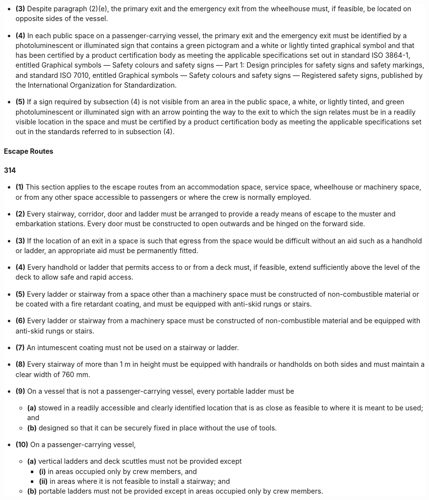 - **(3)** Despite paragraph (2)(e), the primary exit and the emergency exit from the wheelhouse must, if feasible, be located on opposite sides of the vessel.

- **(4)** In each public space on a passenger-carrying vessel, the primary exit and the emergency exit must be identified by a photoluminescent or illuminated sign that contains a green pictogram and a white or lightly tinted graphical symbol and that has been certified by a product certification body as meeting the applicable specifications set out in standard ISO 3864-1, entitled Graphical symbols — Safety colours and safety signs — Part 1: Design principles for safety signs and safety markings, and standard ISO 7010, entitled Graphical symbols — Safety colours and safety signs — Registered safety signs, published by the International Organization for Standardization.

- **(5)** If a sign required by subsection (4) is not visible from an area in the public space, a white, or lightly tinted, and green photoluminescent or illuminated sign with an arrow pointing the way to the exit to which the sign relates must be in a readily visible location in the space and must be certified by a product certification body as meeting the applicable specifications set out in the standards referred to in subsection (4).




#### Escape Routes


**314** 

- **(1)** This section applies to the escape routes from an accommodation space, service space, wheelhouse or machinery space, or from any other space accessible to passengers or where the crew is normally employed.

- **(2)** Every stairway, corridor, door and ladder must be arranged to provide a ready means of escape to the muster and embarkation stations. Every door must be constructed to open outwards and be hinged on the forward side.

- **(3)** If the location of an exit in a space is such that egress from the space would be difficult without an aid such as a handhold or ladder, an appropriate aid must be permanently fitted.

- **(4)** Every handhold or ladder that permits access to or from a deck must, if feasible, extend sufficiently above the level of the deck to allow safe and rapid access.

- **(5)** Every ladder or stairway from a space other than a machinery space must be constructed of non-combustible material or be coated with a fire retardant coating, and must be equipped with anti-skid rungs or stairs.

- **(6)** Every ladder or stairway from a machinery space must be constructed of non-combustible material and be equipped with anti-skid rungs or stairs.

- **(7)** An intumescent coating must not be used on a stairway or ladder.

- **(8)** Every stairway of more than 1 m in height must be equipped with handrails or handholds on both sides and must maintain a clear width of 760 mm.

- **(9)** On a vessel that is not a passenger-carrying vessel, every portable ladder must be
	- **(a)** stowed in a readily accessible and clearly identified location that is as close as feasible to where it is meant to be used; and
	- **(b)** designed so that it can be securely fixed in place without the use of tools.

- **(10)** On a passenger-carrying vessel,
	- **(a)** vertical ladders and deck scuttles must not be provided except
		- **(i)** in areas occupied only by crew members, and
		- **(ii)** in areas where it is not feasible to install a stairway; and
	- **(b)** portable ladders must not be provided except in areas occupied only by crew members.
